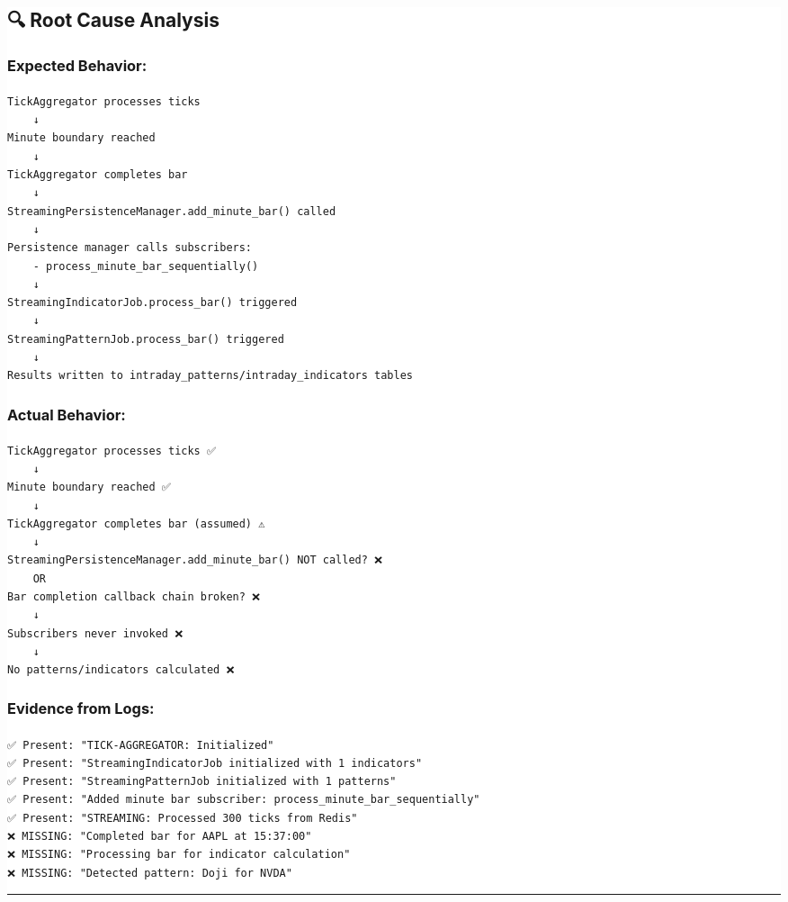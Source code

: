 
## 🔍 Root Cause Analysis

### Expected Behavior:
```
TickAggregator processes ticks
    ↓
Minute boundary reached
    ↓
TickAggregator completes bar
    ↓
StreamingPersistenceManager.add_minute_bar() called
    ↓
Persistence manager calls subscribers:
    - process_minute_bar_sequentially()
    ↓
StreamingIndicatorJob.process_bar() triggered
    ↓
StreamingPatternJob.process_bar() triggered
    ↓
Results written to intraday_patterns/intraday_indicators tables
```

### Actual Behavior:
```
TickAggregator processes ticks ✅
    ↓
Minute boundary reached ✅
    ↓
TickAggregator completes bar (assumed) ⚠️
    ↓
StreamingPersistenceManager.add_minute_bar() NOT called? ❌
    OR
Bar completion callback chain broken? ❌
    ↓
Subscribers never invoked ❌
    ↓
No patterns/indicators calculated ❌
```

### Evidence from Logs:
```
✅ Present: "TICK-AGGREGATOR: Initialized"
✅ Present: "StreamingIndicatorJob initialized with 1 indicators"
✅ Present: "StreamingPatternJob initialized with 1 patterns"
✅ Present: "Added minute bar subscriber: process_minute_bar_sequentially"
✅ Present: "STREAMING: Processed 300 ticks from Redis"
❌ MISSING: "Completed bar for AAPL at 15:37:00"
❌ MISSING: "Processing bar for indicator calculation"
❌ MISSING: "Detected pattern: Doji for NVDA"
```

---